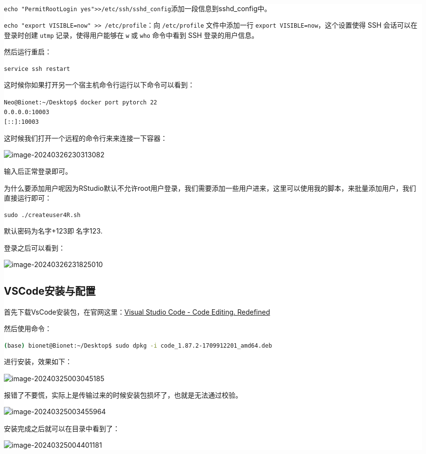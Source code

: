 `echo "PermitRootLogin yes">>/etc/ssh/sshd_config`添加一段信息到sshd_config中。

`echo "export VISIBLE=now" >> /etc/profile`：向 `/etc/profile` 文件中添加一行 `export VISIBLE=now`，这个设置使得 SSH 会话可以在登录时创建 `utmp` 记录，使得用户能够在 `w` 或 `who` 命令中看到 SSH 登录的用户信息。

然后运行重启：

```shell
service ssh restart
```

这时候你如果打开另一个宿主机命令行运行以下命令可以看到：

```bash
Neo@Bionet:~/Desktop$ docker port pytorch 22
0.0.0.0:10003
[::]:10003
```

这时候我们打开一个远程的命令行来来连接一下容器：

![image-20240326230313082](C:\Users\NeoNexus\AppData\Roaming\Typora\typora-user-images\image-20240326230313082.png)

输入后正常登录即可。

为什么要添加用户呢因为RStudio默认不允许root用户登录，我们需要添加一些用户进来，这里可以使用我的脚本，来批量添加用户，我们直接运行即可：

```shell
sudo ./createuser4R.sh
```

默认密码为名字+123即 名字123.

登录之后可以看到：

![image-20240326231825010](https://s2.loli.net/2024/03/26/3f2JtQ4rSYeE7OC.png)

## VSCode安装与配置

首先下载VsCode安装包，在官网这里：[Visual Studio Code - Code Editing. Redefined](https://code.visualstudio.com/)

然后使用命令：

```bash
(base) bionet@Bionet:~/Desktop$ sudo dpkg -i code_1.87.2-1709912201_amd64.deb 
```

进行安装，效果如下：

![image-20240325003045185](https://s2.loli.net/2024/03/25/ub1CoS3lHrJKLmz.png)

报错了不要慌，实际上是传输过来的时候安装包损坏了，也就是无法通过校验。

![image-20240325003455964](https://s2.loli.net/2024/03/25/KpsmUYXflR8DZr7.png)

安装完成之后就可以在目录中看到了：

![image-20240325004401181](https://s2.loli.net/2024/03/25/OrEwUaFhgA6zI4b.png)
